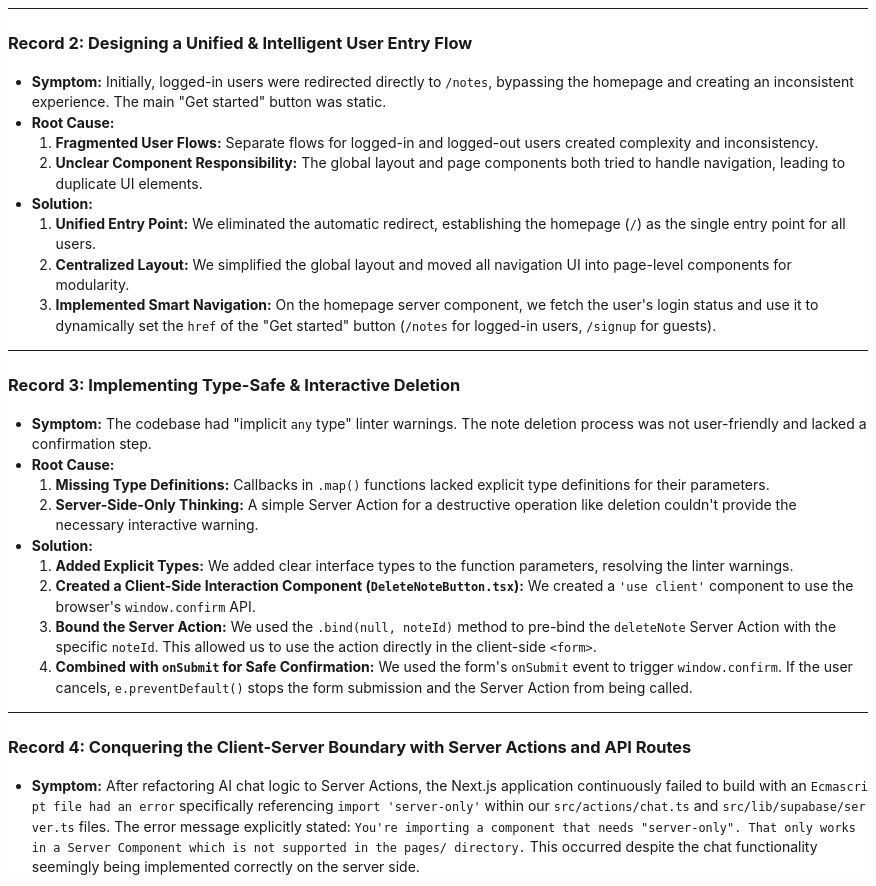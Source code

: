 
---

### **Record 2: Designing a Unified & Intelligent User Entry Flow**

*   **Symptom:** Initially, logged-in users were redirected directly to `/notes`, bypassing the homepage and creating an inconsistent experience. The main "Get started" button was static.
*   **Root Cause:**
    1.  **Fragmented User Flows:** Separate flows for logged-in and logged-out users created complexity and inconsistency.
    2.  **Unclear Component Responsibility:** The global layout and page components both tried to handle navigation, leading to duplicate UI elements.
*   **Solution:**
    1.  **Unified Entry Point:** We eliminated the automatic redirect, establishing the homepage (`/`) as the single entry point for all users.
    2.  **Centralized Layout:** We simplified the global layout and moved all navigation UI into page-level components for modularity.
    3.  **Implemented Smart Navigation:** On the homepage server component, we fetch the user's login status and use it to dynamically set the `href` of the "Get started" button (`/notes` for logged-in users, `/signup` for guests).

---

### **Record 3: Implementing Type-Safe & Interactive Deletion**

*   **Symptom:** The codebase had "implicit `any` type" linter warnings. The note deletion process was not user-friendly and lacked a confirmation step.
*   **Root Cause:**
    1.  **Missing Type Definitions:** Callbacks in `.map()` functions lacked explicit type definitions for their parameters.
    2.  **Server-Side-Only Thinking:** A simple Server Action for a destructive operation like deletion couldn't provide the necessary interactive warning.
*   **Solution:**
    1.  **Added Explicit Types:** We added clear interface types to the function parameters, resolving the linter warnings.
    2.  **Created a Client-Side Interaction Component (`DeleteNoteButton.tsx`):** We created a `'use client'` component to use the browser's `window.confirm` API.
    3.  **Bound the Server Action:** We used the `.bind(null, noteId)` method to pre-bind the `deleteNote` Server Action with the specific `noteId`. This allowed us to use the action directly in the client-side `<form>`.
    4.  **Combined with `onSubmit` for Safe Confirmation:** We used the form's `onSubmit` event to trigger `window.confirm`. If the user cancels, `e.preventDefault()` stops the form submission and the Server Action from being called.

---

### **Record 4: Conquering the Client-Server Boundary with Server Actions and API Routes**

*   **Symptom:** After refactoring AI chat logic to Server Actions, the Next.js application continuously failed to build with an `Ecmascript file had an error` specifically referencing `import 'server-only'` within our `src/actions/chat.ts` and `src/lib/supabase/server.ts` files.
    The error message explicitly stated: `You're importing a component that needs "server-only". That only works in a Server Component which is not supported in the pages/ directory.` This occurred despite the chat functionality seemingly being implemented correctly on the server side.
